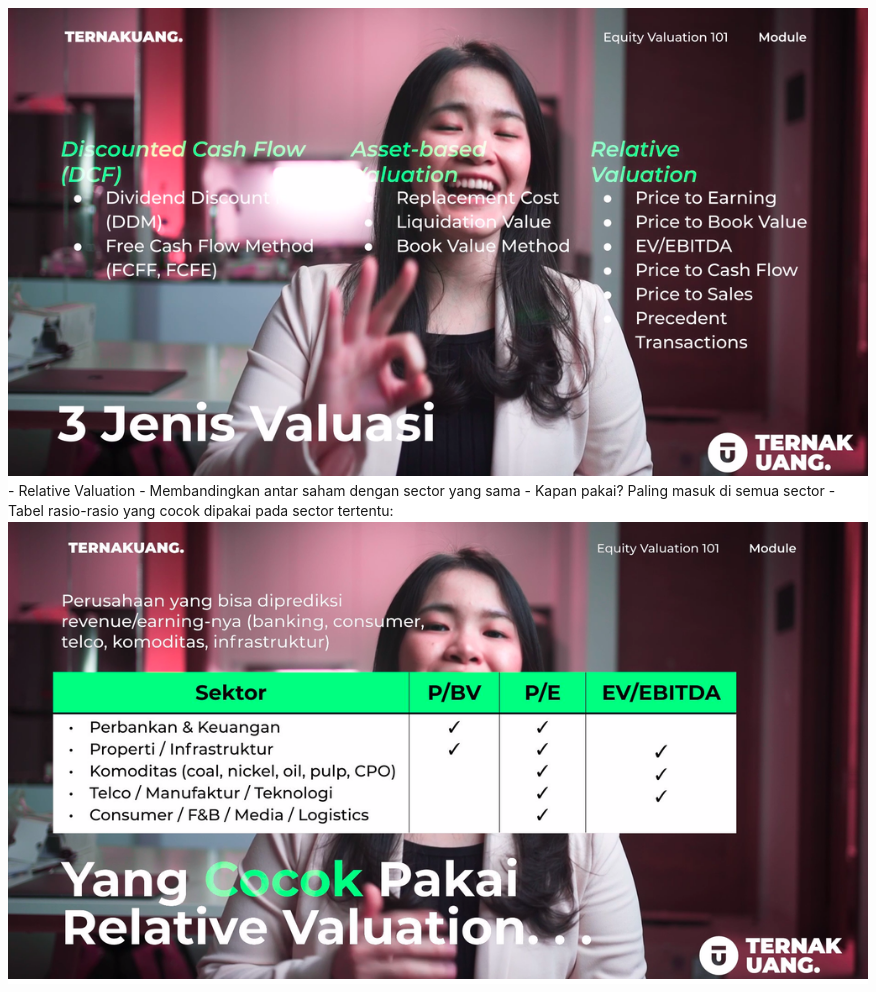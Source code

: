 ![](data_investment/files/3.png?raw=true)
    - Relative Valuation
        - Membandingkan antar saham dengan sector yang sama
        - Kapan pakai? Paling masuk di semua sector
        - Tabel rasio-rasio yang cocok dipakai pada sector tertentu:
            ![](data_investment/files/4.png?raw=true)
